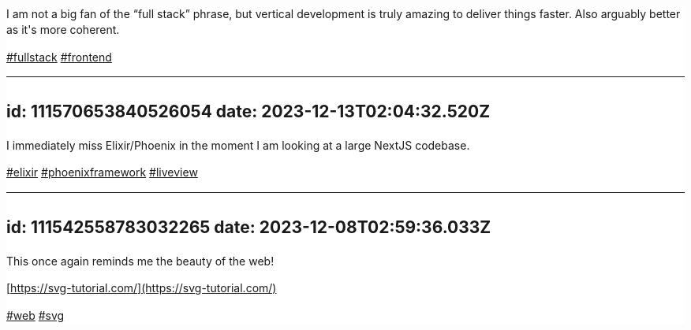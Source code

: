 I am not a big fan of the “full stack” phrase, but vertical development is truly amazing to deliver things faster. Also arguably better as it's more coherent.

[#fullstack](https://mastodon.social/tags/fullstack) [#frontend](https://mastodon.social/tags/frontend)



---
id: 111570653840526054
date: 2023-12-13T02:04:32.520Z
---
I immediately miss Elixir/Phoenix in the moment I am looking at a large NextJS codebase.

[#elixir](https://mastodon.social/tags/elixir) [#phoenixframework](https://mastodon.social/tags/phoenixframework) [#liveview](https://mastodon.social/tags/liveview)



---
id: 111542558783032265
date: 2023-12-08T02:59:36.033Z
---
This once again reminds me the beauty of the web!

[https://svg-tutorial.com/](https://svg-tutorial.com/)

[#web](https://mastodon.social/tags/web) [#svg](https://mastodon.social/tags/svg)
